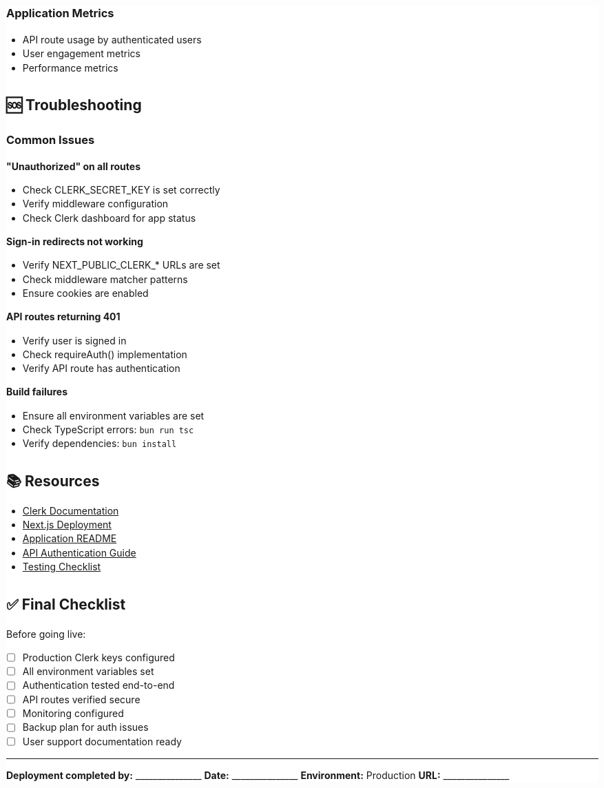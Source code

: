 ### Application Metrics
- API route usage by authenticated users
- User engagement metrics
- Performance metrics

## 🆘 Troubleshooting

### Common Issues

**"Unauthorized" on all routes**
- Check CLERK_SECRET_KEY is set correctly
- Verify middleware configuration
- Check Clerk dashboard for app status

**Sign-in redirects not working**
- Verify NEXT_PUBLIC_CLERK_* URLs are set
- Check middleware matcher patterns
- Ensure cookies are enabled

**API routes returning 401**
- Verify user is signed in
- Check requireAuth() implementation
- Verify API route has authentication

**Build failures**
- Ensure all environment variables are set
- Check TypeScript errors: `bun run tsc`
- Verify dependencies: `bun install`

## 📚 Resources

- [Clerk Documentation](https://clerk.com/docs)
- [Next.js Deployment](https://nextjs.org/docs/deployment)
- [Application README](./README.md)
- [API Authentication Guide](./app/API_AUTHENTICATION.md)
- [Testing Checklist](./TESTING_CHECKLIST.md)

## ✅ Final Checklist

Before going live:
- [ ] Production Clerk keys configured
- [ ] All environment variables set
- [ ] Authentication tested end-to-end
- [ ] API routes verified secure
- [ ] Monitoring configured
- [ ] Backup plan for auth issues
- [ ] User support documentation ready

---

**Deployment completed by:** _______________
**Date:** _______________
**Environment:** Production
**URL:** _______________